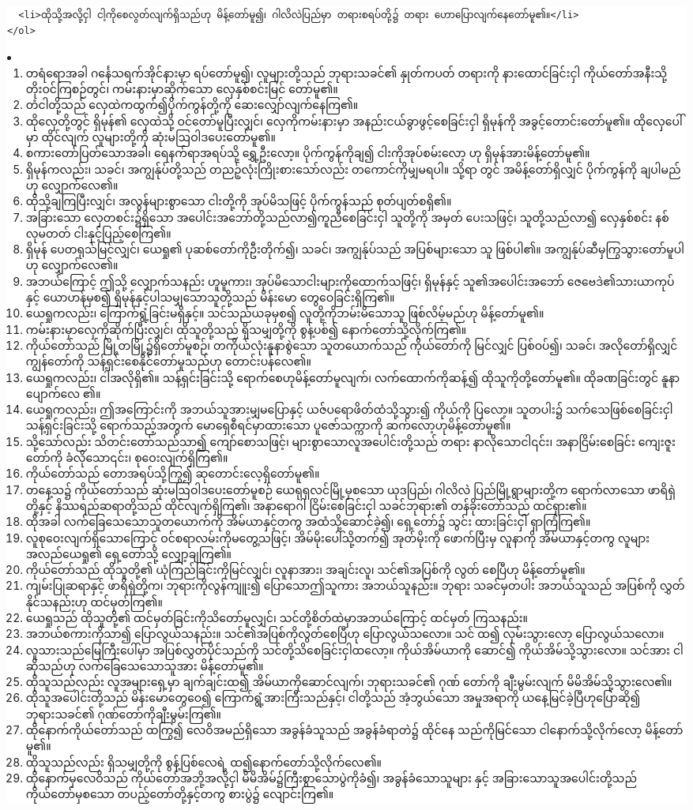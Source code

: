       <li>ထိုသို့အလို့ငှါ ငါ့ကိုစေလွတ်လျက်ရှိသည်ဟု မိန့်တော်မူ၍၊ ဂါလိလဲပြည်မှာ တရားစရပ်တို့၌ တရား ဟောပြောလျက်နေတော်မူ၏။</li>
    </ol>
  </li>
  <li>
    <ol>
      <li>တရံရောအခါ ဂင်္နေသရက်အိုင်နားမှာ ရပ်တော်မူ၍၊ လူများတို့သည် ဘုရားသခင်၏ နှုတ်ကပတ် တရားကို နားထောင်ခြင်းငှါ ကိုယ်တော်အနီးသို့ တိုးဝင်ကြစဉ်တွင်၊ ကမ်းနားမှာဆိုက်သော လှေနှစ်စင်းမြင် တော်မူ၏။</li>
      <li>တံငါတို့သည် လှေထဲကထွက်၍ပိုက်ကွန်တို့ကို ဆေးလျှော်လျက်နေကြ၏။</li>
      <li>ထိုလှေတို့တွင် ရှိမုန်၏ လှေထဲသို့ ဝင်တော်မူပြီးလျှင်၊ လှေကိုကမ်းနားမှာ အနည်းငယ်ခွာဖွင့်စေခြင်းငှါ ရှိမုန်ကို အခွင့်တောင်းတော်မူ၏။ ထိုလှေပေါ်မှာ ထိုင်လျက် လူများတို့ကို ဆုံးမဩဝါဒပေးတော်မူ၏။</li>
      <li>စကားတော်ပြတ်သောအခါ၊ ရေနက်ရာအရပ်သို့ ရွှေ့ဦးလော့။ ပိုက်ကွန်ကိုချ၍ ငါးကိုအုပ်စမ်းလော့ ဟု ရှိမုန်အားမိန့်တော်မူ၏။</li>
      <li>ရှိမုန်ကလည်း၊ သခင်၊ အကျွန်ုပ်တို့သည် တညဉ့်လုံးကြိုးစားသော်လည်း တကောင်ကိုမျှမရပါ။ သို့ရာ တွင် အမိန့်တော်ရှိလျှင် ပိုက်ကွန်ကို ချပါမည်ဟု လျှောက်လေ၏။</li>
      <li>ထိုသို့ချကြပြီးလျှင်၊ အလွန်များစွာသော ငါးတို့ကို အုပ်မိသဖြင့် ပိုက်ကွန်သည် စုတ်ပျတ်စရှိ၏။</li>
      <li>အခြားသော လှေတစင်း၌ရှိသော အပေါင်းအဘော်တို့သည်လာ၍ကူညီစေခြင်းငှါ သူတို့ကို အမှတ် ပေးသဖြင့်၊ သူတို့သည်လာ၍ လှေနှစ်စင်း နစ်လုမတတ် ငါးနှင့်ပြည့်စေကြ၏။</li>
      <li>ရှိမုန် ပေတရုသ်မြင်လျှင်၊ ယေရှု၏ ပုဆစ်တော်ကိုဦးတိုက်၍၊ သခင်၊ အကျွန်ုပ်သည် အပြစ်များသော သူ ဖြစ်ပါ၏။ အကျွန်ုပ်ဆီမှကြွသွားတော်မူပါဟု လျှောက်လေ၏။</li>
      <li>အဘယ်ကြောင့် ဤသို့ လျှောက်သနည်း ဟူမူကား၊ အုပ်မိသောငါးများကိုထောက်သဖြင့်၊ ရှိမုန်နှင့် သူ၏အပေါင်းအဘော် ဇေဗေဒဲ၏သားယာကုပ်နှင့် ယောဟန်မှစ၍ ရှိမုန်နှင့်ပါသမျှသောသူတို့သည် မိန်းမော တွေဝေခြင်းရှိကြ၏။</li>
      <li>ယေရှုကလည်း၊ ကြောက်ရွံ့ခြင်းမရှိနှင့်။ သင်သည်ယခုမှစ၍ လူတို့ကိုဘမ်းမိသောသူ ဖြစ်လိမ့်မည်ဟု မိန့်တော်မူ၏။</li>
      <li>ကမ်းနားမှာလှေကိုဆိုက်ပြီးလျှင်၊ ထိုသူတို့သည် ရှိသမျှတို့ကို စွန့်ပစ်၍ နောက်တော်သို့လိုက်ကြ၏။</li>
      <li>ကိုယ်တော်သည် မြို့တမြို့၌ရှိတော်မူစဉ်၊ တကိုယ်လုံးနူနာစွဲသော သူတယောက်သည် ကိုယ်တော်ကို မြင်လျှင် ပြစ်ဝပ်၍၊ သခင်၊ အလိုတော်ရှိလျှင် ကျွန်တော်ကို သန့်ရှင်းစေနိုင်တော်မူသည်ဟု တောင်းပန်လေ၏။</li>
      <li>ယေရှုကလည်း၊ ငါအလိုရှိ၏။ သန့်ရှင်းခြင်းသို့ ရောက်စေဟုမိန့်တော်မူလျက်၊ လက်ထောက်ကိုဆန့်၍ ထိုသူကိုတို့တော်မူ၏။ ထိုခဏခြင်းတွင် နူနာပျောက်လေ ၏။</li>
      <li>ယေရှုကလည်း၊ ဤအကြောင်းကို အဘယ်သူအားမျှမပြောနှင့် ယဇ်ပရောဖိတ်ထံသို့သွား၍ ကိုယ်ကို ပြလော့။ သူတပါး၌ သက်သေဖြစ်စေခြင်းငှါ သန့်ရှင်းခြင်းသို့ ရောက်သည့်အတွက် မောရှေစီရင်မှာထားသော ပူဇော်သက္ကာကို ဆက်လော့ဟုမိန့်တော်မူ၏။</li>
      <li>သို့သော်လည်း သိတင်းတော်သည်သာ၍ ကျော်စောသဖြင့်၊ များစွာသောလူအပေါင်းတို့သည် တရား နာလိုသောငါ၎င်း၊ အနာငြိမ်းစေခြင်း ကျေးဇူးတော်ကို ခံလိုသော၎င်း၊ စုဝေးလျက်ရှိကြ၏။</li>
      <li>ကိုယ်တော်သည် တောအရပ်သို့ကြွ၍ ဆုတောင်းလေ့ရှိတော်မူ၏။</li>
      <li>တနေ့သ၌ ကိုယ်တော်သည် ဆုံးမဩဝါဒပေးတော်မူစဉ် ယေရုရှလင်မြို့မှစသော ယုဒပြည်၊ ဂါလိလဲ ပြည်မြို့ရွာများတို့က ရောက်လာသော ဖာရိရှဲတို့နှင့် နိဿရည်ဆရာတို့သည် ထိုင်လျက်ရှိကြ၏၊ အနာရောဂါ ငြိမ်းစေခြင်းငှါ သခင်ဘုရား၏ တန်ခိုးတော်သည် ထင်ရှား၏။</li>
      <li>ထိုအခါ လက်ခြေသေသောသူတယောက်ကို အိမ်ယာနှင့်တကွ အထံသို့ဆောင်ခဲ့၍၊ ရှေ့တော်၌ သွင်း ထားခြင်းငှါ ရှာကြံကြ၏။</li>
      <li>လူစုဝေးလျက်ရှိသောကြောင့် ဝင်စရာလမ်းကိုမတွေ့သဖြင့်၊ အိမ်မိုးပေါ်သို့တက်၍ အုတ်မိုးကို ဖောက်ပြီးမှ လူနာကို အိမ်ယာနှင့်တကွ လူများ အလည်ယေရှု၏ ရှေ့တော်သို့ လျှော့ချကြ၏။</li>
      <li>ကိုယ်တော်သည် ထိုသူတို့၏ ယုံကြည်ခြင်းကိုမြင်လျှင်၊ လူနာအား၊ အချင်းလူ၊ သင်၏အပြစ်ကို လွတ် စေပြီဟု မိန့်တော်မူ၏။</li>
      <li>ကျမ်းပြုဆရာနှင့် ဖာရိရှဲတို့က၊ ဘုရားကိုလွန်ကျူး၍ ပြောသောဤသူကား အဘယ်သူနည်း။ ဘုရား သခင်မှတပါး အဘယ်သူသည် အပြစ်ကို လွှတ်နိုင်သနည်းဟု ထင်မှတ်ကြ၏။</li>
      <li>ယေရှုသည် ထိုသူတို့၏ ထင်မှတ်ခြင်းကိုသိတော်မူလျှင်၊ သင်တို့စိတ်ထဲမှာအဘယ်ကြောင့် ထင်မှတ် ကြသနည်း။</li>
      <li>အဘယ်စကားကိုသာ၍ ပြောလွယ်သနည်း။ သင်၏အပြစ်ကိုလွတ်စေပြီဟု ပြောလွယ်သလော။ သင် ထ၍ လှမ်းသွားလော့ ပြောလွယ်သလော။</li>
      <li>လူသားသည်မြေကြီးပေါ်မှာ အပြစ်လွှတ်ပိုင်သည်ကို သင်တို့သိစေခြင်းငှါထလော့။ ကိုယ်အိမ်ယာကို ဆောင်၍ ကိုယ်အိမ်သို့သွားလော။ သင်အား ငါဆိုသည်ဟု လက်ခြေသေသောသူအား မိန့်တော်မူ၏။</li>
      <li>ထိုသူသည်လည်း လူအများရှေ့မှာ ချက်ချင်းထ၍ အိမ်ယာကိုဆောင်လျက်၊ ဘုရားသခင်၏ ဂုဏ် တော်ကို ချီးမွမ်းလျက် မိမိအိမ်သို့သွားလေ၏။</li>
      <li>ထိုသူအပေါင်းတို့သည် မိန်းမောတွေဝေ၍ ကြောက်ရွံ့အားကြီးသည်နှင့်၊ ငါတို့သည် အံ့ဘွယ်သော အမှုအရာကို ယနေ့မြင်ခဲ့ပြီဟုပြောဆို၍ ဘုရားသခင်၏ ဂုဏ်တော်ကိုချီးမွမ်းကြ၏။</li>
      <li>ထိုနောက်ကိုယ်တော်သည် ထကြွ၍ လေဝိအမည်ရှိသော အခွန်ခံသူသည် အခွန်ခံရာတဲ၌ ထိုင်နေ သည်ကိုမြင်သော ငါနောက်သို့လိုက်လော့ မိန့်တော်မူ၏။</li>
      <li>ထိုသူသည်လည်း ရှိသမျှတို့ကို စွန့်ပြစ်လေရဲ့ ထ၍နောက်တော်သို့လိုက်လေ၏။</li>
      <li>ထိုနောက်မှလေဝိသည် ကိုယ်တော်အဘို့အလို့ငှါ မိမိအိမ်၌ကြီးစွာသောပွဲကိုခံ၍၊ အခွန်ခံသောသူများ နှင့် အခြားသောသူအပေါင်းတို့သည်  ကိုယ်တော်မှစသော တပည့်တော်တို့နှင့်တကွ စားပွဲ၌ လျောင်းကြ၏။</li>